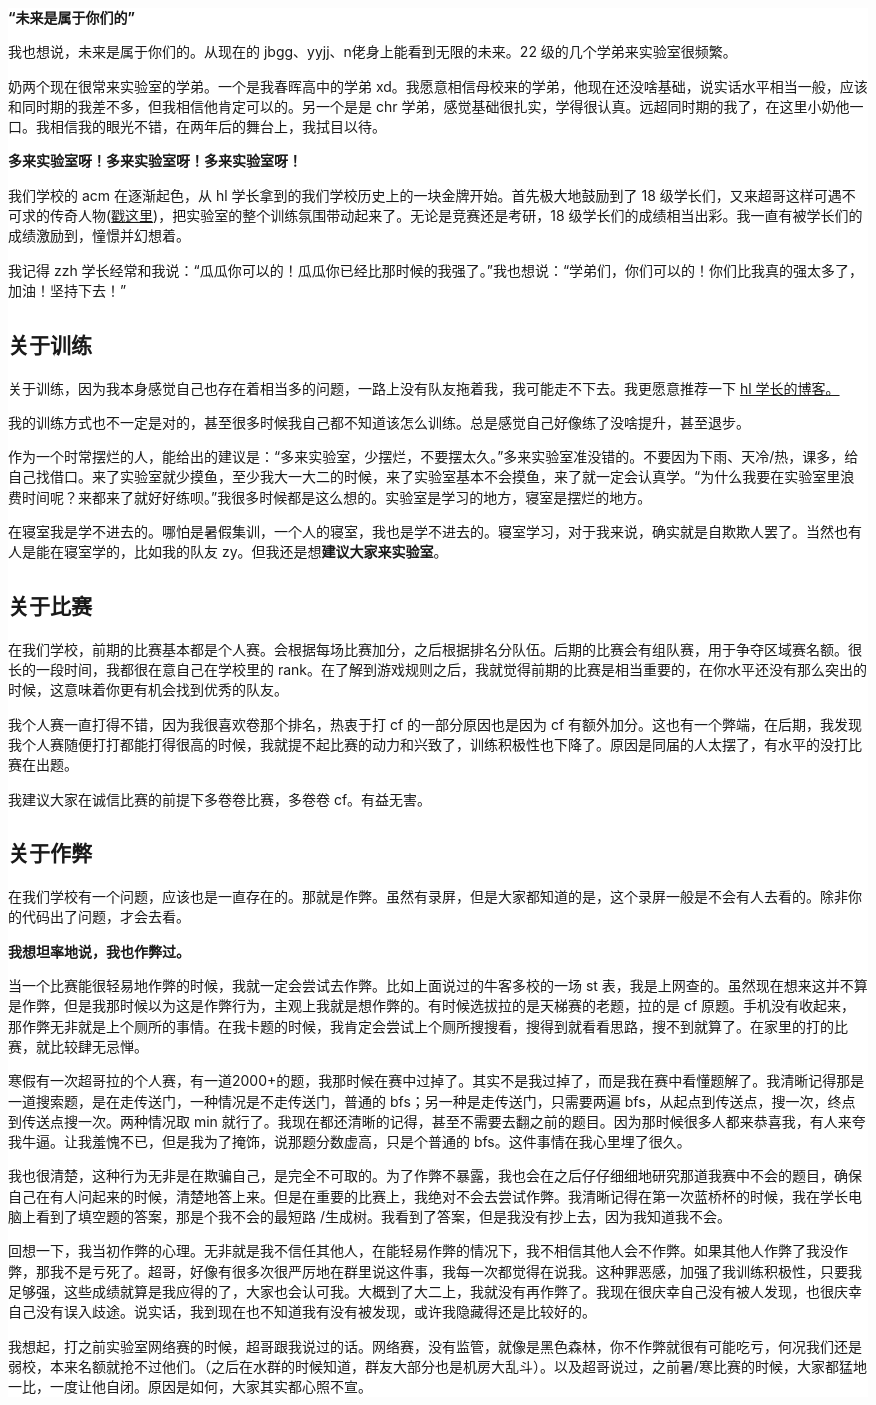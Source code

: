 **“未来是属于你们的”**

我也想说，未来是属于你们的。从现在的 jbgg、yyjj、n佬身上能看到无限的未来。22 级的几个学弟来实验室很频繁。

奶两个现在很常来实验室的学弟。一个是我春晖高中的学弟 xd。我愿意相信母校来的学弟，他现在还没啥基础，说实话水平相当一般，应该和同时期的我差不多，但我相信他肯定可以的。另一个是是 chr 学弟，感觉基础很扎实，学得很认真。远超同时期的我了，在这里小奶他一口。我相信我的眼光不错，在两年后的舞台上，我拭目以待。

**多来实验室呀！多来实验室呀！多来实验室呀！**

我们学校的 acm 在逐渐起色，从 hl 学长拿到的我们学校历史上的一块金牌开始。首先极大地鼓励到了 18 级学长们，又来超哥这样可遇不可求的传奇人物([戳这里](https://blog.csdn.net/StandNotAlone/article/details/121748950))，把实验室的整个训练氛围带动起来了。无论是竞赛还是考研，18 级学长们的成绩相当出彩。我一直有被学长们的成绩激励到，憧憬并幻想着。

我记得 zzh 学长经常和我说：“瓜瓜你可以的！瓜瓜你已经比那时候的我强了。”我也想说：“学弟们，你们可以的！你们比我真的强太多了，加油！坚持下去！”

## 关于训练

关于训练，因为我本身感觉自己也存在着相当多的问题，一路上没有队友拖着我，我可能走不下去。我更愿意推荐一下 [hl 学长的博客。](https://www.cnblogs.com/Hugh-Locke/p/11954138.html)

我的训练方式也不一定是对的，甚至很多时候我自己都不知道该怎么训练。总是感觉自己好像练了没啥提升，甚至退步。

作为一个时常摆烂的人，能给出的建议是：“多来实验室，少摆烂，不要摆太久。”多来实验室准没错的。不要因为下雨、天冷/热，课多，给自己找借口。来了实验室就少摸鱼，至少我大一大二的时候，来了实验室基本不会摸鱼，来了就一定会认真学。“为什么我要在实验室里浪费时间呢？来都来了就好好练呗。”我很多时候都是这么想的。实验室是学习的地方，寝室是摆烂的地方。

在寝室我是学不进去的。哪怕是暑假集训，一个人的寝室，我也是学不进去的。寝室学习，对于我来说，确实就是自欺欺人罢了。当然也有人是能在寝室学的，比如我的队友 zy。但我还是想**建议大家来实验室**。

## 关于比赛
在我们学校，前期的比赛基本都是个人赛。会根据每场比赛加分，之后根据排名分队伍。后期的比赛会有组队赛，用于争夺区域赛名额。很长的一段时间，我都很在意自己在学校里的 rank。在了解到游戏规则之后，我就觉得前期的比赛是相当重要的，在你水平还没有那么突出的时候，这意味着你更有机会找到优秀的队友。

我个人赛一直打得不错，因为我很喜欢卷那个排名，热衷于打 cf 的一部分原因也是因为 cf 有额外加分。这也有一个弊端，在后期，我发现我个人赛随便打打都能打得很高的时候，我就提不起比赛的动力和兴致了，训练积极性也下降了。原因是同届的人太摆了，有水平的没打比赛在出题。

我建议大家在诚信比赛的前提下多卷卷比赛，多卷卷 cf。有益无害。

## 关于作弊
在我们学校有一个问题，应该也是一直存在的。那就是作弊。虽然有录屏，但是大家都知道的是，这个录屏一般是不会有人去看的。除非你的代码出了问题，才会去看。

**我想坦率地说，我也作弊过。**

当一个比赛能很轻易地作弊的时候，我就一定会尝试去作弊。比如上面说过的牛客多校的一场 st 表，我是上网查的。虽然现在想来这并不算是作弊，但是我那时候以为这是作弊行为，主观上我就是想作弊的。有时候选拔拉的是天梯赛的老题，拉的是 cf 原题。手机没有收起来，那作弊无非就是上个厕所的事情。在我卡题的时候，我肯定会尝试上个厕所搜搜看，搜得到就看看思路，搜不到就算了。在家里的打的比赛，就比较肆无忌惮。

寒假有一次超哥拉的个人赛，有一道2000+的题，我那时候在赛中过掉了。其实不是我过掉了，而是我在赛中看懂题解了。我清晰记得那是一道搜索题，是在走传送门，一种情况是不走传送门，普通的 bfs；另一种是走传送门，只需要两遍 bfs，从起点到传送点，搜一次，终点到传送点搜一次。两种情况取 min 就行了。我现在都还清晰的记得，甚至不需要去翻之前的题目。因为那时候很多人都来恭喜我，有人来夸我牛逼。让我羞愧不已，但是我为了掩饰，说那题分数虚高，只是个普通的 bfs。这件事情在我心里埋了很久。

我也很清楚，这种行为无非是在欺骗自己，是完全不可取的。为了作弊不暴露，我也会在之后仔仔细细地研究那道我赛中不会的题目，确保自己在有人问起来的时候，清楚地答上来。但是在重要的比赛上，我绝对不会去尝试作弊。我清晰记得在第一次蓝桥杯的时候，我在学长电脑上看到了填空题的答案，那是个我不会的最短路
/生成树。我看到了答案，但是我没有抄上去，因为我知道我不会。

回想一下，我当初作弊的心理。无非就是我不信任其他人，在能轻易作弊的情况下，我不相信其他人会不作弊。如果其他人作弊了我没作弊，那我不是亏死了。超哥，好像有很多次很严厉地在群里说这件事，我每一次都觉得在说我。这种罪恶感，加强了我训练积极性，只要我足够强，这些成绩就算是我应得的了，大家也会认可我。大概到了大二上，我就没有再作弊了。我现在很庆幸自己没有被人发现，也很庆幸自己没有误入歧途。说实话，我到现在也不知道我有没有被发现，或许我隐藏得还是比较好的。

我想起，打之前实验室网络赛的时候，超哥跟我说过的话。网络赛，没有监管，就像是黑色森林，你不作弊就很有可能吃亏，何况我们还是弱校，本来名额就抢不过他们。（之后在水群的时候知道，群友大部分也是机房大乱斗）。以及超哥说过，之前暑/寒比赛的时候，大家都猛地一比，一度让他自闭。原因是如何，大家其实都心照不宣。
